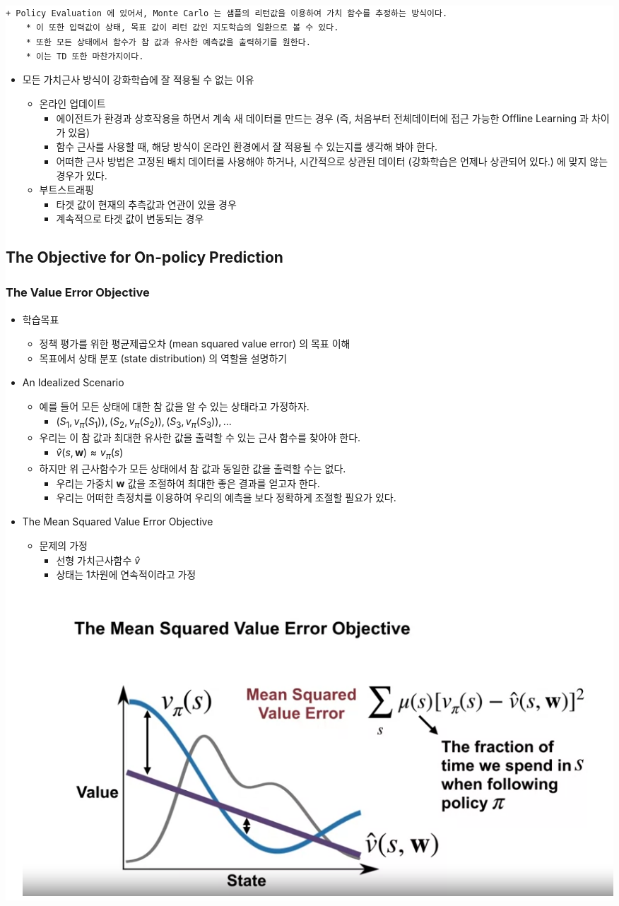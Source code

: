 	+ Policy Evaluation 에 있어서, Monte Carlo 는 샘플의 리턴값을 이용하여 가치 함수를 추정하는 방식이다.
		* 이 또한 입력값이 상태, 목표 값이 리턴 값인 지도학습의 일환으로 볼 수 있다.
		* 또한 모든 상태에서 함수가 참 값과 유사한 예측값을 출력하기를 원한다.
		* 이는 TD 또한 마찬가지이다.

- 모든 가치근사 방식이 강화학습에 잘 적용될 수 없는 이유

	+ 온라인 업데이트
		* 에이전트가 환경과 상호작용을 하면서 계속 새 데이터를 만드는 경우 (즉, 처음부터 전체데이터에 접근 가능한 Offline Learning 과 차이가 있음)
		* 함수 근사를 사용할 때, 해당 방식이 온라인 환경에서 잘 적용될 수 있는지를 생각해 봐야 한다.
		* 어떠한 근사 방법은 고정된 배치 데이터를 사용해야 하거나, 시간적으로 상관된 데이터 (강화학습은 언제나 상관되어 있다.) 에 맞지 않는 경우가 있다.
	+ 부트스트래핑
		* 타겟 값이 현재의 추측값과 연관이 있을 경우
		* 계속적으로 타겟 값이 변동되는 경우

## The Objective for On-policy Prediction

### The Value Error Objective

- 학습목표
	+ 정책 평가를 위한 평균제곱오차 (mean squared value error) 의 목표 이해 
	+ 목표에서 상태 분포 (state distribution) 의 역할을 설명하기

- An Idealized Scenario
	+ 예를 들어 모든 상태에 대한 참 값을 알 수 있는 상태라고 가정하자.
		* ${(S_1, v_\pi(S_1)), (S_2, v_\pi(S_2)), (S_3, v_\pi(S_3)), ...}$
	+ 우리는 이 참 값과 최대한 유사한 값을 출력할 수 있는 근사 함수를 찾아야 한다.
		* $\hat{v}(s,\textbf{w}) \approx v_\pi(s)$
	+ 하지만 위 근사함수가 모든 상태에서 참 값과 동일한 값을 출력할 수는 없다.
		* 우리는 가중치 $\textbf{w}$ 값을 조절하여 최대한 좋은 결과를 얻고자 한다.
		* 우리는 어떠한 측정치를 이용하여 우리의 예측을 보다 정확하게 조절할 필요가 있다.

- The Mean Squared Value Error Objective
	+ 문제의 가정
		* 선형 가치근사함수 $\hat{v}$
		* 상태는 1차원에 연속적이라고 가정
		
	![mean_squared_value_error_objective](/assets/images/posts/mean_squared_value_error_objective.png)
